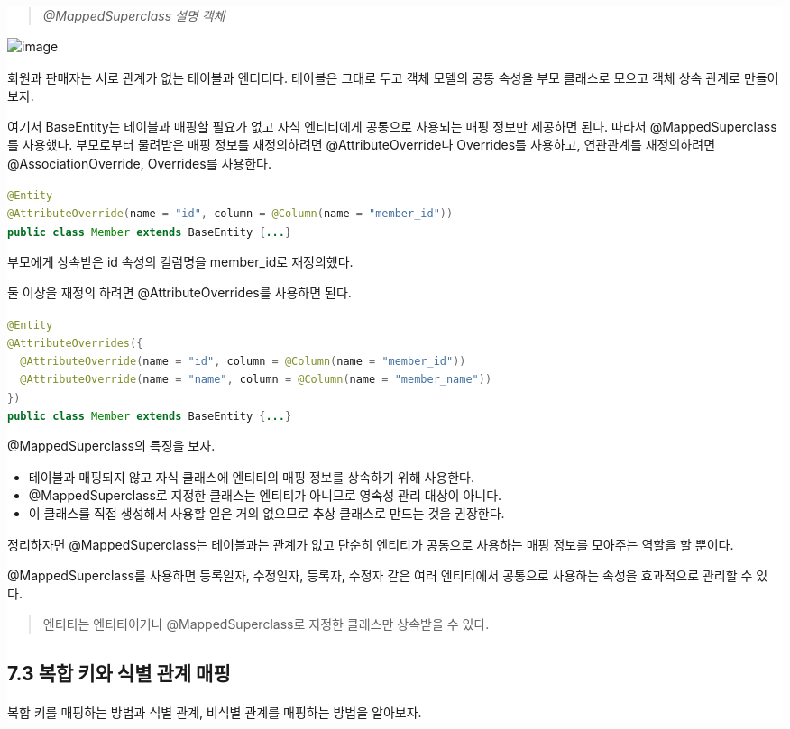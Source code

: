 > *@MappedSuperclass 설명 객체*

![image](https://user-images.githubusercontent.com/43429667/77320267-98b60400-6d53-11ea-8f16-727647d65879.png)

회원과 판매자는 서로 관계가 없는 테이블과 엔티티다. 테이블은 그대로 두고 객체 모델의 공통 속성을 부모 클래스로 모으고
객체 상속 관계로 만들어보자.

<script src="https://gist.github.com/bffe8fa2c916009a56a45295ddeb4790.js"></script>

<script src="https://gist.github.com/4af03b2d3cc7f0963c6f24e8eac4d723.js"></script>

<script src="https://gist.github.com/d578e463254466071e4ff8bc20d0c6c5.js"></script>

여기서 BaseEntity는 테이블과 매핑할 필요가 없고 자식 엔티티에게 공통으로 사용되는 매핑 정보만 제공하면 된다.
따라서 @MappedSuperclass를 사용했다. 부모로부터 물려받은 매핑 정보를 재정의하려면 @AttributeOverride나 Overrides를 사용하고, 연관관계를 재정의하려면 @AssociationOverride, Overrides를 사용한다.

```java
@Entity
@AttributeOverride(name = "id", column = @Column(name = "member_id"))
public class Member extends BaseEntity {...}
```

부모에게 상속받은 id 속성의 컬럼명을 member_id로 재정의했다.

둘 이상을 재정의 하려면 @AttributeOverrides를 사용하면 된다.

```java
@Entity
@AttributeOverrides({
  @AttributeOverride(name = "id", column = @Column(name = "member_id"))
  @AttributeOverride(name = "name", column = @Column(name = "member_name"))
})
public class Member extends BaseEntity {...}
```

@MappedSuperclass의 특징을 보자.

- 테이블과 매핑되지 않고 자식 클래스에 엔티티의 매핑 정보를 상속하기 위해 사용한다.
- @MappedSuperclass로 지정한 클래스는 엔티티가 아니므로 영속성 관리 대상이 아니다.
- 이 클래스를 직접 생성해서 사용할 일은 거의 없으므로 추상 클래스로 만드는 것을 권장한다.



정리하자면 @MappedSuperclass는 테이블과는 관계가 없고 단순히 엔티티가 공통으로 사용하는 매핑 정보를 모아주는 
역할을 할 뿐이다. 

@MappedSuperclass를 사용하면 등록일자, 수정일자, 등록자, 수정자 같은 여러 엔티티에서 공통으로 사용하는 속성을
효과적으로 관리할 수 있다. 

> 엔티티는 엔티티이거나 @MappedSuperclass로 지정한 클래스만 상속받을 수 있다.





## 7.3 복합 키와 식별 관계 매핑

복합 키를 매핑하는 방법과 식별 관계, 비식별 관계를 매핑하는 방법을 알아보자.

